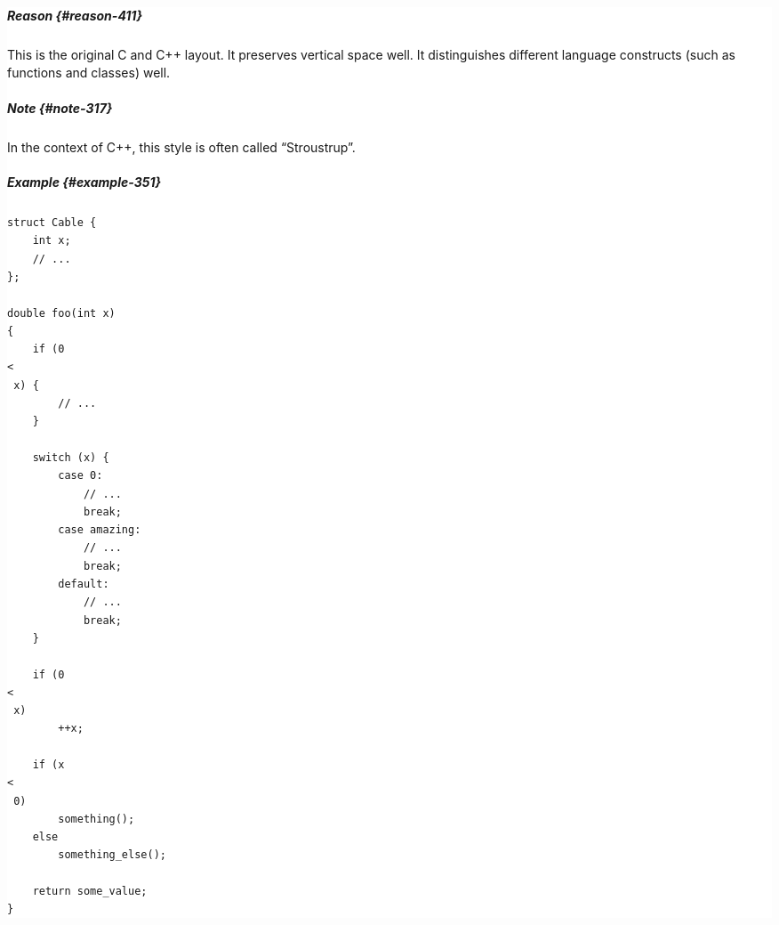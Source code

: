 ##### Reason {#reason-411}

This is the original C and C++ layout. It preserves vertical space well. It distinguishes different language constructs \(such as functions and classes\) well.

##### Note {#note-317}

In the context of C++, this style is often called “Stroustrup”.

##### Example {#example-351}

```
struct Cable {
    int x;
    // ...
};

double foo(int x)
{
    if (0 
<
 x) {
        // ...
    }

    switch (x) {
        case 0:
            // ...
            break;
        case amazing:
            // ...
            break;
        default:
            // ...
            break;
    }

    if (0 
<
 x)
        ++x;

    if (x 
<
 0)
        something();
    else
        something_else();

    return some_value;
}

```
